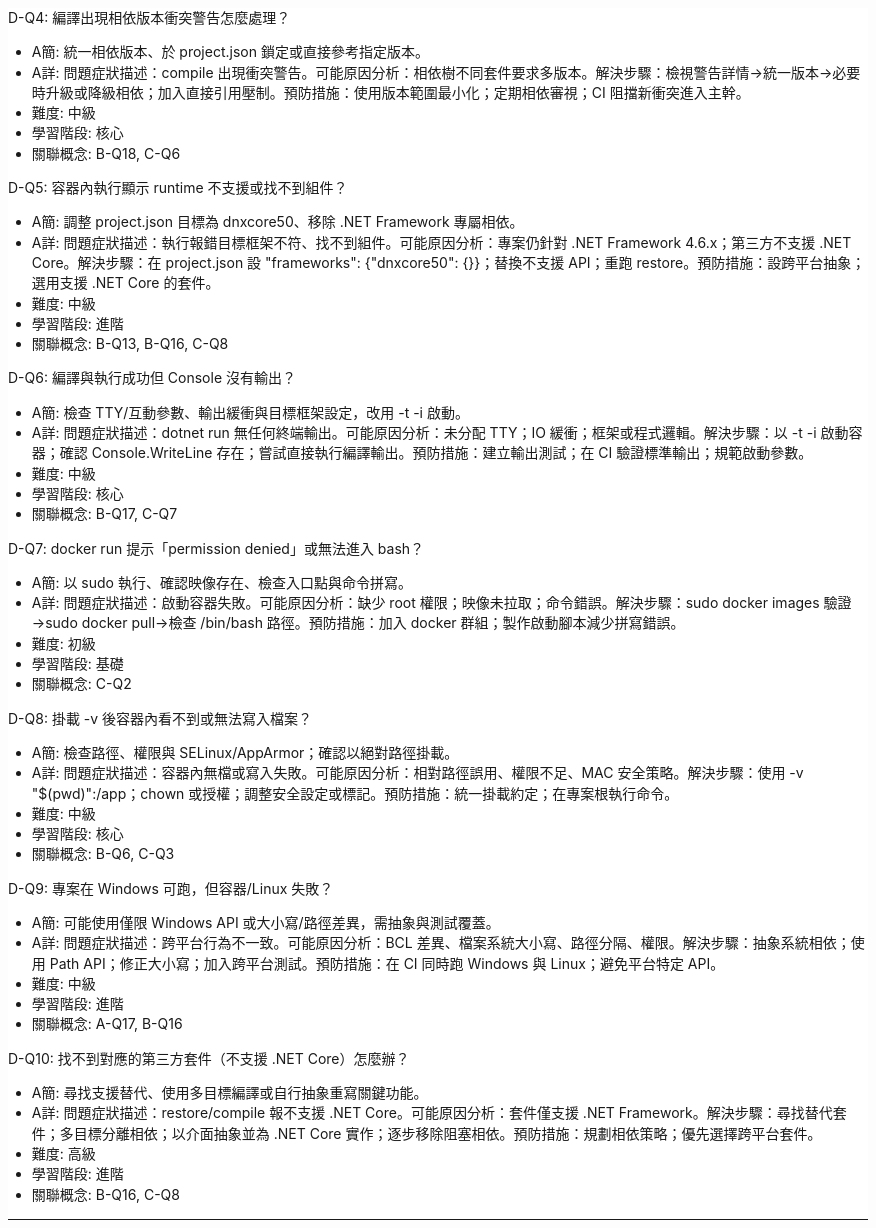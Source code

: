 D-Q4: 編譯出現相依版本衝突警告怎麼處理？
- A簡: 統一相依版本、於 project.json 鎖定或直接參考指定版本。
- A詳: 問題症狀描述：compile 出現衝突警告。可能原因分析：相依樹不同套件要求多版本。解決步驟：檢視警告詳情→統一版本→必要時升級或降級相依；加入直接引用壓制。預防措施：使用版本範圍最小化；定期相依審視；CI 阻擋新衝突進入主幹。
- 難度: 中級
- 學習階段: 核心
- 關聯概念: B-Q18, C-Q6

D-Q5: 容器內執行顯示 runtime 不支援或找不到組件？
- A簡: 調整 project.json 目標為 dnxcore50、移除 .NET Framework 專屬相依。
- A詳: 問題症狀描述：執行報錯目標框架不符、找不到組件。可能原因分析：專案仍針對 .NET Framework 4.6.x；第三方不支援 .NET Core。解決步驟：在 project.json 設 "frameworks": {"dnxcore50": {}}；替換不支援 API；重跑 restore。預防措施：設跨平台抽象；選用支援 .NET Core 的套件。
- 難度: 中級
- 學習階段: 進階
- 關聯概念: B-Q13, B-Q16, C-Q8

D-Q6: 編譯與執行成功但 Console 沒有輸出？
- A簡: 檢查 TTY/互動參數、輸出緩衝與目標框架設定，改用 -t -i 啟動。
- A詳: 問題症狀描述：dotnet run 無任何終端輸出。可能原因分析：未分配 TTY；IO 緩衝；框架或程式邏輯。解決步驟：以 -t -i 啟動容器；確認 Console.WriteLine 存在；嘗試直接執行編譯輸出。預防措施：建立輸出測試；在 CI 驗證標準輸出；規範啟動參數。
- 難度: 中級
- 學習階段: 核心
- 關聯概念: B-Q17, C-Q7

D-Q7: docker run 提示「permission denied」或無法進入 bash？
- A簡: 以 sudo 執行、確認映像存在、檢查入口點與命令拼寫。
- A詳: 問題症狀描述：啟動容器失敗。可能原因分析：缺少 root 權限；映像未拉取；命令錯誤。解決步驟：sudo docker images 驗證→sudo docker pull→檢查 /bin/bash 路徑。預防措施：加入 docker 群組；製作啟動腳本減少拼寫錯誤。
- 難度: 初級
- 學習階段: 基礎
- 關聯概念: C-Q2

D-Q8: 掛載 -v 後容器內看不到或無法寫入檔案？
- A簡: 檢查路徑、權限與 SELinux/AppArmor；確認以絕對路徑掛載。
- A詳: 問題症狀描述：容器內無檔或寫入失敗。可能原因分析：相對路徑誤用、權限不足、MAC 安全策略。解決步驟：使用 -v "$(pwd)":/app；chown 或授權；調整安全設定或標記。預防措施：統一掛載約定；在專案根執行命令。
- 難度: 中級
- 學習階段: 核心
- 關聯概念: B-Q6, C-Q3

D-Q9: 專案在 Windows 可跑，但容器/Linux 失敗？
- A簡: 可能使用僅限 Windows API 或大小寫/路徑差異，需抽象與測試覆蓋。
- A詳: 問題症狀描述：跨平台行為不一致。可能原因分析：BCL 差異、檔案系統大小寫、路徑分隔、權限。解決步驟：抽象系統相依；使用 Path API；修正大小寫；加入跨平台測試。預防措施：在 CI 同時跑 Windows 與 Linux；避免平台特定 API。
- 難度: 中級
- 學習階段: 進階
- 關聯概念: A-Q17, B-Q16

D-Q10: 找不到對應的第三方套件（不支援 .NET Core）怎麼辦？
- A簡: 尋找支援替代、使用多目標編譯或自行抽象重寫關鍵功能。
- A詳: 問題症狀描述：restore/compile 報不支援 .NET Core。可能原因分析：套件僅支援 .NET Framework。解決步驟：尋找替代套件；多目標分離相依；以介面抽象並為 .NET Core 實作；逐步移除阻塞相依。預防措施：規劃相依策略；優先選擇跨平台套件。
- 難度: 高級
- 學習階段: 進階
- 關聯概念: B-Q16, C-Q8

---